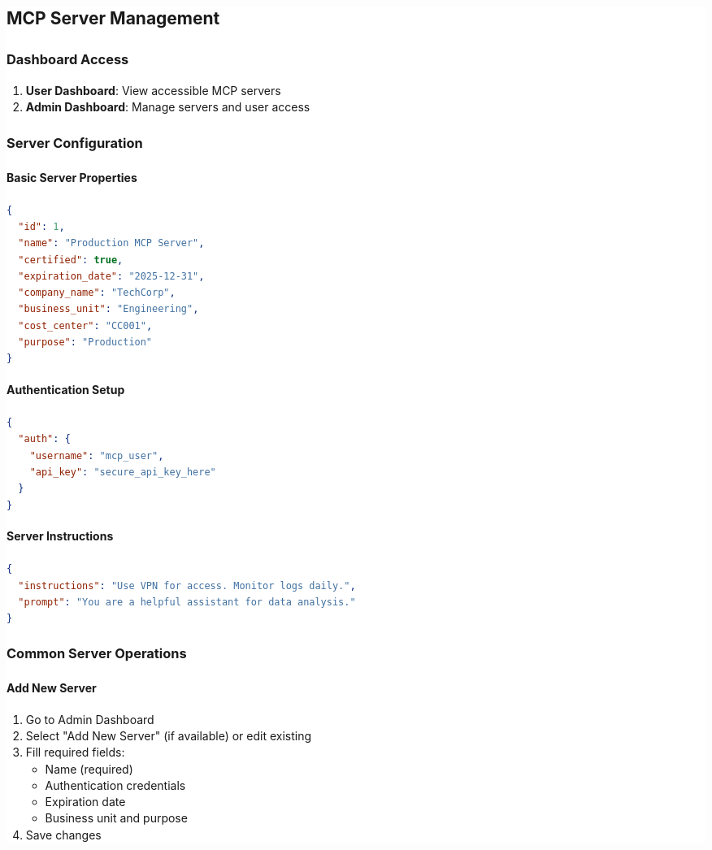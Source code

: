 ## MCP Server Management

### Dashboard Access

1. **User Dashboard**: View accessible MCP servers
2. **Admin Dashboard**: Manage servers and user access

### Server Configuration

#### Basic Server Properties

```json
{
  "id": 1,
  "name": "Production MCP Server",
  "certified": true,
  "expiration_date": "2025-12-31",
  "company_name": "TechCorp",
  "business_unit": "Engineering",
  "cost_center": "CC001",
  "purpose": "Production"
}
```

#### Authentication Setup

```json
{
  "auth": {
    "username": "mcp_user",
    "api_key": "secure_api_key_here"
  }
}
```

#### Server Instructions

```json
{
  "instructions": "Use VPN for access. Monitor logs daily.",
  "prompt": "You are a helpful assistant for data analysis."
}
```

### Common Server Operations

#### Add New Server

1. Go to Admin Dashboard
2. Select "Add New Server" (if available) or edit existing
3. Fill required fields:
   - Name (required)
   - Authentication credentials
   - Expiration date
   - Business unit and purpose
4. Save changes
